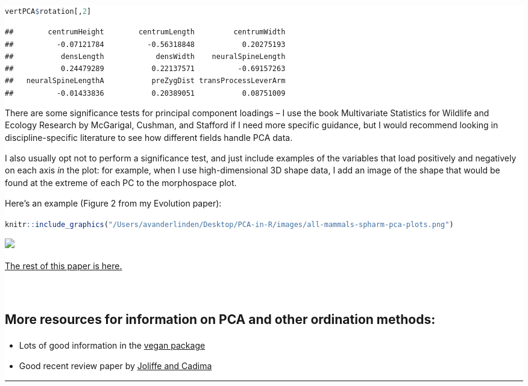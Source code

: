 ``` r
vertPCA$rotation[,2]
```

    ##        centrumHeight        centrumLength         centrumWidth 
    ##          -0.07121784          -0.56318848           0.20275193 
    ##           densLength            densWidth    neuralSpineLength 
    ##           0.24479289           0.22137571          -0.69157263 
    ##   neuralSpineLengthA           preZygDist transProcessLeverArm 
    ##          -0.01433836           0.20389051           0.08751009

There are some significance tests for principal component loadings – I
use the book Multivariate Statistics for Wildlife and Ecology Research
by McGarigal, Cushman, and Stafford if I need more specific guidance,
but I would recommend looking in discipline-specific literature to see
how different fields handle PCA data.

I also usually opt not to perform a significance test, and just include
examples of the variables that load positively and negatively on each
axis *in* the plot: for example, when I use high-dimensional 3D shape
data, I add an image of the shape that would be found at the extreme of
each PC to the morphospace plot.

Here’s an example (Figure 2 from my Evolution
paper):

``` r
knitr::include_graphics("/Users/avanderlinden/Desktop/PCA-in-R/images/all-mammals-spharm-pca-plots.png")
```

<img src="/Users/avanderlinden/Desktop/PCA-in-R/images/all-mammals-spharm-pca-plots.png" width="400px" />

[The rest of this paper is
here.](https://onlinelibrary.wiley.com/doi/full/10.1111/evo.13815)

<br>

## More resources for information on PCA and other ordination methods:

  - Lots of good information in the [vegan
    package](https://cran.r-project.org/web/packages/vegan/vignettes/intro-vegan.pdf)

  - Good recent review paper by [Joliffe and
    Cadima](https://www.ncbi.nlm.nih.gov/pmc/articles/PMC4792409/)

-----
